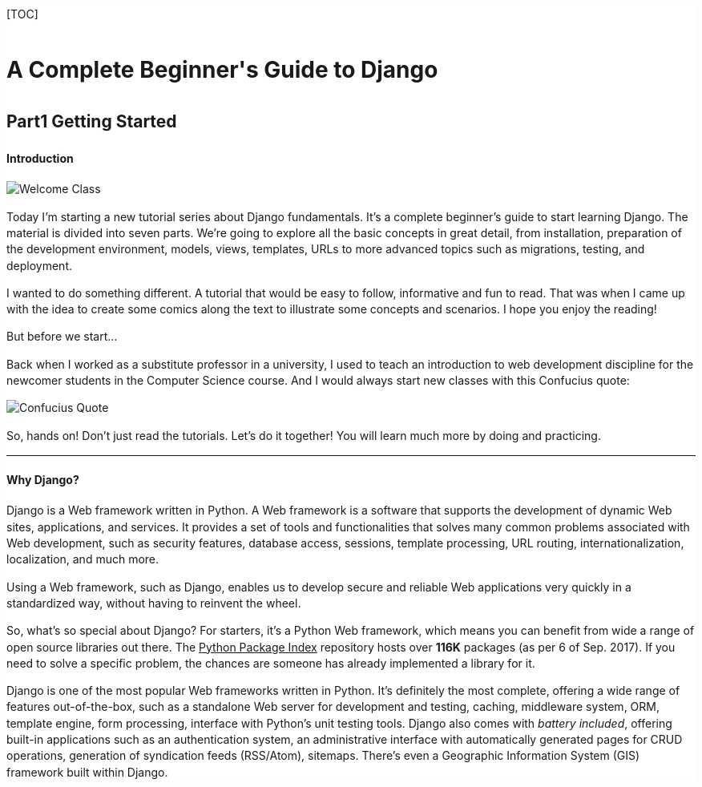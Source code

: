 [TOC]

# A Complete Beginner's Guide to Django

## Part1 Getting Started

#### Introduction

![Welcome Class](https://simpleisbetterthancomplex.com/media/series/beginners-guide/1.11/part-1/Pixton_Comic_Welcome_Class.png)

Today I’m starting a new tutorial series about Django fundamentals. It’s a complete beginner’s guide to start learning Django. The material is divided into seven parts. We’re going to explore all the basic concepts in great detail, from installation, preparation of the development environment, models, views, templates, URLs to more advanced topics such as migrations, testing, and deployment.

I wanted to do something different. A tutorial that would be easy to follow, informative and fun to read. That was when I came up with the idea to create some comics along the text to illustrate some concepts and scenarios. I hope you enjoy the reading!

But before we start…

Back when I worked as a substitute professor in a university, I used to teach an introduction to web development discipline for the newcomer students in the Computer Science course. And I would always start new classes with this Confucius quote:

![Confucius Quote](https://simpleisbetterthancomplex.com/media/series/beginners-guide/1.11/part-1/Pixton_Comic_Confucius_Quote.png)

So, hands on! Don’t just read the tutorials. Let’s do it together! You will learn much more by doing and practicing.

------

#### Why Django?

Django is a Web framework written in Python. A Web framework is a software that supports the development of dynamic Web sites, applications, and services. It provides a set of tools and functionalities that solves many common problems associated with Web development, such as security features, database access, sessions, template processing, URL routing, internationalization, localization, and much more.

Using a Web framework, such as Django, enables us to develop secure and reliable Web applications very quickly in a standardized way, without having to reinvent the wheel.

So, what’s so special about Django? For starters, it’s a Python Web framework, which means you can benefit from wide a range of open source libraries out there. The [Python Package Index](https://pypi.python.org/pypi) repository hosts over **116K** packages (as per 6 of Sep. 2017). If you need to solve a specific problem, the chances are someone has already implemented a library for it.

Django is one of the most popular Web frameworks written in Python. It’s definitely the most complete, offering a wide range of features out-of-the-box, such as a standalone Web server for development and testing, caching, middleware system, ORM, template engine, form processing, interface with Python’s unit testing tools. Django also comes with *battery included*, offering built-in applications such as an authentication system, an administrative interface with automatically generated pages for CRUD operations, generation of syndication feeds (RSS/Atom), sitemaps. There’s even a Geographic Information System (GIS) framework built within Django.

